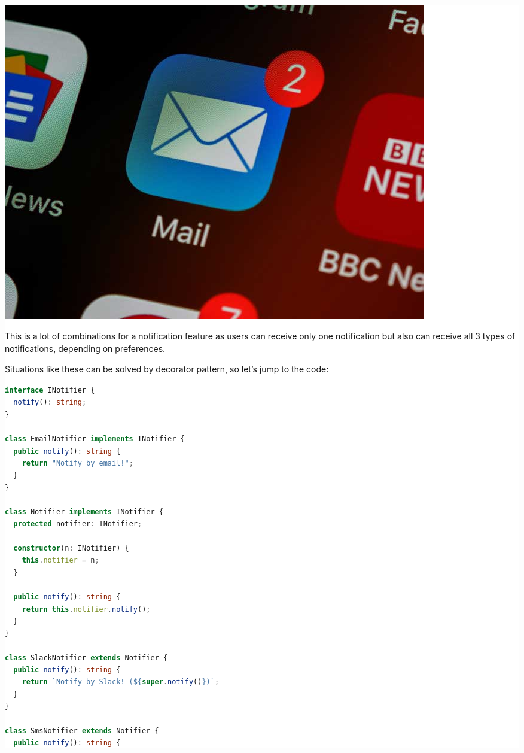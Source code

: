 ![notifications](./notifs.jpg)

This is a lot of combinations for a notification feature as users can receive only one notification but also can receive all 3 types of notifications, depending on preferences.

Situations like these can be solved by decorator pattern, so let’s jump to the code:

```typescript
interface INotifier {
  notify(): string;
}

class EmailNotifier implements INotifier {
  public notify(): string {
    return "Notify by email!";
  }
}

class Notifier implements INotifier {
  protected notifier: INotifier;

  constructor(n: INotifier) {
    this.notifier = n;
  }

  public notify(): string {
    return this.notifier.notify();
  }
}

class SlackNotifier extends Notifier {
  public notify(): string {
    return `Notify by Slack! (${super.notify()})`;
  }
}

class SmsNotifier extends Notifier {
  public notify(): string {
```
